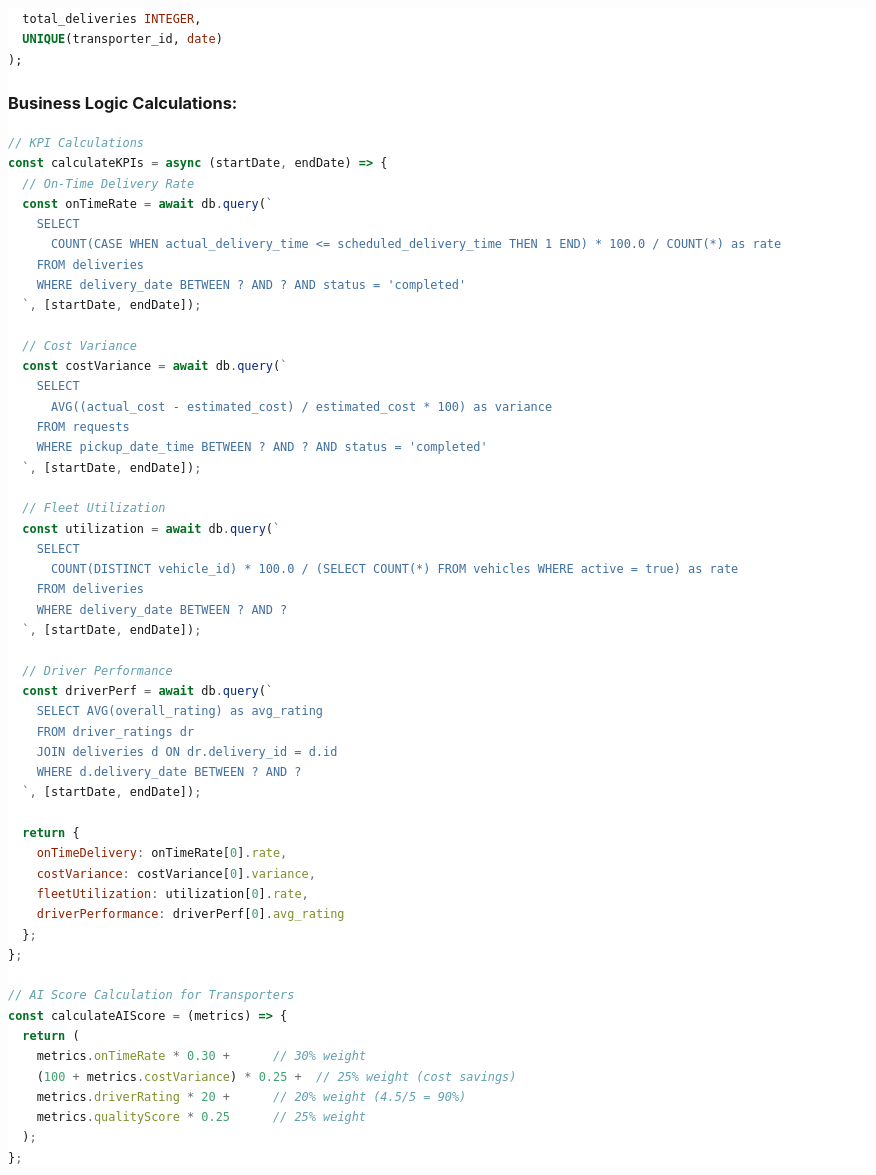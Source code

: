 ```sql
  total_deliveries INTEGER,
  UNIQUE(transporter_id, date)
);
```

### **Business Logic Calculations:**

```javascript
// KPI Calculations
const calculateKPIs = async (startDate, endDate) => {
  // On-Time Delivery Rate
  const onTimeRate = await db.query(`
    SELECT 
      COUNT(CASE WHEN actual_delivery_time <= scheduled_delivery_time THEN 1 END) * 100.0 / COUNT(*) as rate
    FROM deliveries 
    WHERE delivery_date BETWEEN ? AND ? AND status = 'completed'
  `, [startDate, endDate]);

  // Cost Variance  
  const costVariance = await db.query(`
    SELECT 
      AVG((actual_cost - estimated_cost) / estimated_cost * 100) as variance
    FROM requests
    WHERE pickup_date_time BETWEEN ? AND ? AND status = 'completed'
  `, [startDate, endDate]);

  // Fleet Utilization
  const utilization = await db.query(`
    SELECT 
      COUNT(DISTINCT vehicle_id) * 100.0 / (SELECT COUNT(*) FROM vehicles WHERE active = true) as rate
    FROM deliveries
    WHERE delivery_date BETWEEN ? AND ?
  `, [startDate, endDate]);

  // Driver Performance  
  const driverPerf = await db.query(`
    SELECT AVG(overall_rating) as avg_rating
    FROM driver_ratings dr
    JOIN deliveries d ON dr.delivery_id = d.id
    WHERE d.delivery_date BETWEEN ? AND ?
  `, [startDate, endDate]);

  return {
    onTimeDelivery: onTimeRate[0].rate,
    costVariance: costVariance[0].variance, 
    fleetUtilization: utilization[0].rate,
    driverPerformance: driverPerf[0].avg_rating
  };
};

// AI Score Calculation for Transporters
const calculateAIScore = (metrics) => {
  return (
    metrics.onTimeRate * 0.30 +      // 30% weight
    (100 + metrics.costVariance) * 0.25 +  // 25% weight (cost savings)
    metrics.driverRating * 20 +      // 20% weight (4.5/5 = 90%)
    metrics.qualityScore * 0.25      // 25% weight
  );
};
```
